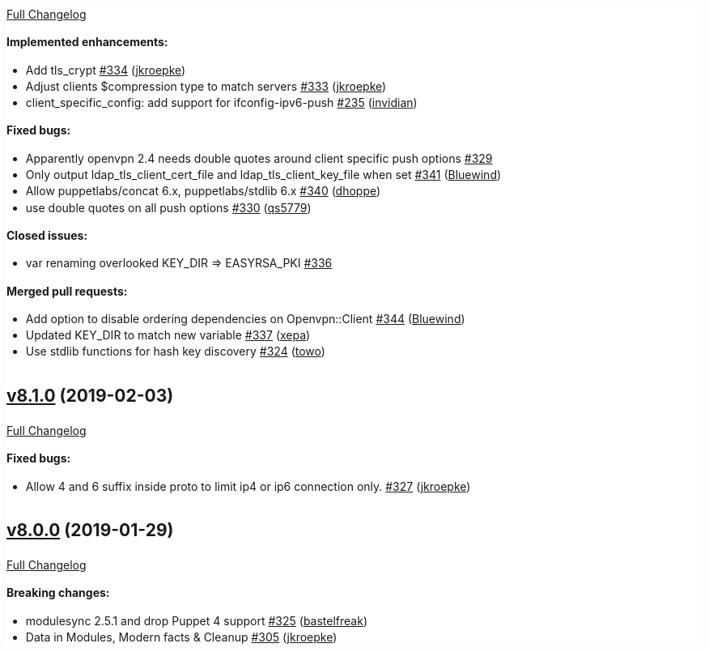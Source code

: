[Full Changelog](https://github.com/voxpupuli/puppet-openvpn/compare/v8.1.0...v8.2.0)

**Implemented enhancements:**

- Add tls\_crypt [\#334](https://github.com/voxpupuli/puppet-openvpn/pull/334) ([jkroepke](https://github.com/jkroepke))
- Adjust clients $compression type to match servers [\#333](https://github.com/voxpupuli/puppet-openvpn/pull/333) ([jkroepke](https://github.com/jkroepke))
- client\_specific\_config: add support for ifconfig-ipv6-push [\#235](https://github.com/voxpupuli/puppet-openvpn/pull/235) ([invidian](https://github.com/invidian))

**Fixed bugs:**

- Apparently openvpn 2.4 needs double quotes around client specific push options [\#329](https://github.com/voxpupuli/puppet-openvpn/issues/329)
- Only output ldap\_tls\_client\_cert\_file and ldap\_tls\_client\_key\_file when set [\#341](https://github.com/voxpupuli/puppet-openvpn/pull/341) ([Bluewind](https://github.com/Bluewind))
- Allow puppetlabs/concat 6.x, puppetlabs/stdlib 6.x [\#340](https://github.com/voxpupuli/puppet-openvpn/pull/340) ([dhoppe](https://github.com/dhoppe))
- use double quotes on all push options [\#330](https://github.com/voxpupuli/puppet-openvpn/pull/330) ([qs5779](https://github.com/qs5779))

**Closed issues:**

- var renaming overlooked KEY\_DIR =\> EASYRSA\_PKI [\#336](https://github.com/voxpupuli/puppet-openvpn/issues/336)

**Merged pull requests:**

- Add option to disable ordering dependencies on Openvpn::Client [\#344](https://github.com/voxpupuli/puppet-openvpn/pull/344) ([Bluewind](https://github.com/Bluewind))
- Updated KEY\_DIR to match new variable [\#337](https://github.com/voxpupuli/puppet-openvpn/pull/337) ([xepa](https://github.com/xepa))
- Use stdlib functions for hash key discovery [\#324](https://github.com/voxpupuli/puppet-openvpn/pull/324) ([towo](https://github.com/towo))

## [v8.1.0](https://github.com/voxpupuli/puppet-openvpn/tree/v8.1.0) (2019-02-03)

[Full Changelog](https://github.com/voxpupuli/puppet-openvpn/compare/v8.0.0...v8.1.0)

**Fixed bugs:**

- Allow 4 and 6 suffix inside proto to limit ip4 or ip6 connection only. [\#327](https://github.com/voxpupuli/puppet-openvpn/pull/327) ([jkroepke](https://github.com/jkroepke))

## [v8.0.0](https://github.com/voxpupuli/puppet-openvpn/tree/v8.0.0) (2019-01-29)

[Full Changelog](https://github.com/voxpupuli/puppet-openvpn/compare/v7.4.0...v8.0.0)

**Breaking changes:**

- modulesync 2.5.1 and drop Puppet 4 support [\#325](https://github.com/voxpupuli/puppet-openvpn/pull/325) ([bastelfreak](https://github.com/bastelfreak))
- Data in Modules, Modern facts & Cleanup [\#305](https://github.com/voxpupuli/puppet-openvpn/pull/305) ([jkroepke](https://github.com/jkroepke))
